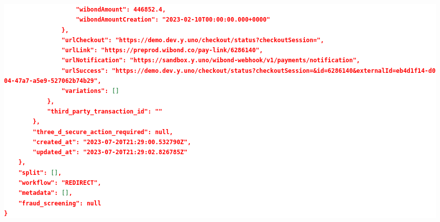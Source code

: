 ```json Response
                    "wibondAmount": 446852.4,
                    "wibondAmountCreation": "2023-02-10T00:00:00.000+0000"
                },
                "urlCheckout": "https://demo.dev.y.uno/checkout/status?checkoutSession=",
                "urlLink": "https://preprod.wibond.co/pay-link/6286140",
                "urlNotification": "https://sandbox.y.uno/wibond-webhook/v1/payments/notification",
                "urlSuccess": "https://demo.dev.y.uno/checkout/status?checkoutSession=&id=6286140&externalId=eb4d1f14-d004-47a7-a5e9-527062b74b29",
                "variations": []
            },
            "third_party_transaction_id": ""
        },
        "three_d_secure_action_required": null,
        "created_at": "2023-07-20T21:29:00.532790Z",
        "updated_at": "2023-07-20T21:29:02.826785Z"
    },
    "split": [],
    "workflow": "REDIRECT",
    "metadata": [],
    "fraud_screening": null
}
```
